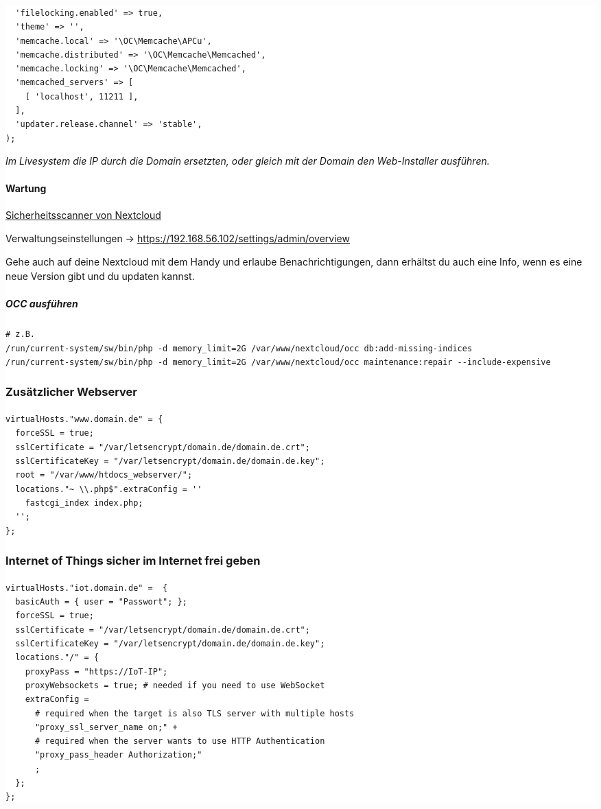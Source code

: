 ```
  'filelocking.enabled' => true,
  'theme' => '',
  'memcache.local' => '\OC\Memcache\APCu',
  'memcache.distributed' => '\OC\Memcache\Memcached',
  'memcache.locking' => '\OC\Memcache\Memcached',
  'memcached_servers' => [
    [ 'localhost', 11211 ],
  ],
  'updater.release.channel' => 'stable',
);

```
_Im Livesystem die IP durch die Domain ersetzten, oder gleich mit der Domain den Web-Installer ausführen._

#### Wartung 

[Sicherheitsscanner von Nextcloud](https://scan.nextcloud.com/)

Verwaltungseinstellungen -> https://192.168.56.102/settings/admin/overview

Gehe auch auf deine Nextcloud mit dem Handy und erlaube Benachrichtigungen, dann erhältst du auch eine Info, wenn es eine neue Version gibt und du updaten kannst.

##### OCC ausführen
```
# z.B.
/run/current-system/sw/bin/php -d memory_limit=2G /var/www/nextcloud/occ db:add-missing-indices
/run/current-system/sw/bin/php -d memory_limit=2G /var/www/nextcloud/occ maintenance:repair --include-expensive

```

### Zusätzlicher Webserver
```
virtualHosts."www.domain.de" = {
  forceSSL = true;
  sslCertificate = "/var/letsencrypt/domain.de/domain.de.crt";
  sslCertificateKey = "/var/letsencrypt/domain.de/domain.de.key";
  root = "/var/www/htdocs_webserver/";
  locations."~ \\.php$".extraConfig = ''
    fastcgi_index index.php;
  '';
};
```

### Internet of Things sicher im Internet frei geben
```
virtualHosts."iot.domain.de" =  {
  basicAuth = { user = "Passwort"; };
  forceSSL = true;
  sslCertificate = "/var/letsencrypt/domain.de/domain.de.crt";
  sslCertificateKey = "/var/letsencrypt/domain.de/domain.de.key";
  locations."/" = {
    proxyPass = "https://IoT-IP";
    proxyWebsockets = true; # needed if you need to use WebSocket
    extraConfig =
      # required when the target is also TLS server with multiple hosts
      "proxy_ssl_server_name on;" +
      # required when the server wants to use HTTP Authentication
      "proxy_pass_header Authorization;"
      ;
  };
};
```
